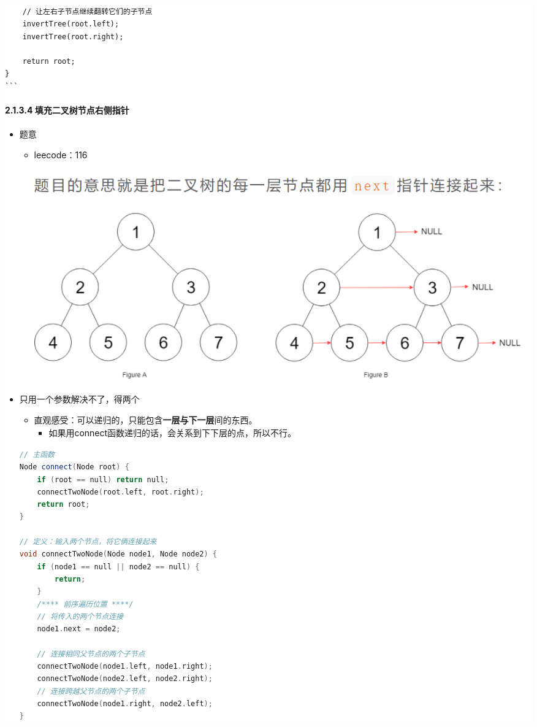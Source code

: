         // 让左右子节点继续翻转它们的子节点
        invertTree(root.left);
        invertTree(root.right);
    
        return root;
    }
    ```

#### 2.1.3.4 填充二叉树节点右侧指针

- 题意

  - leecode：116

  ![image-20220324113113100](labuladong.assets/image-20220324113113100.png)

- 只用一个参数解决不了，得两个

  - 直观感受：可以递归的，只能包含**一层与下一层**间的东西。
    - 如果用connect函数递归的话，会关系到下下层的点，所以不行。

  ```c++
  // 主函数
  Node connect(Node root) {
      if (root == null) return null;
      connectTwoNode(root.left, root.right);
      return root;
  }
  
  // 定义：输入两个节点，将它俩连接起来
  void connectTwoNode(Node node1, Node node2) {
      if (node1 == null || node2 == null) {
          return;
      }
      /**** 前序遍历位置 ****/
      // 将传入的两个节点连接
      node1.next = node2;
  
      // 连接相同父节点的两个子节点
      connectTwoNode(node1.left, node1.right);
      connectTwoNode(node2.left, node2.right);
      // 连接跨越父节点的两个子节点
      connectTwoNode(node1.right, node2.left);
  }
  ```
